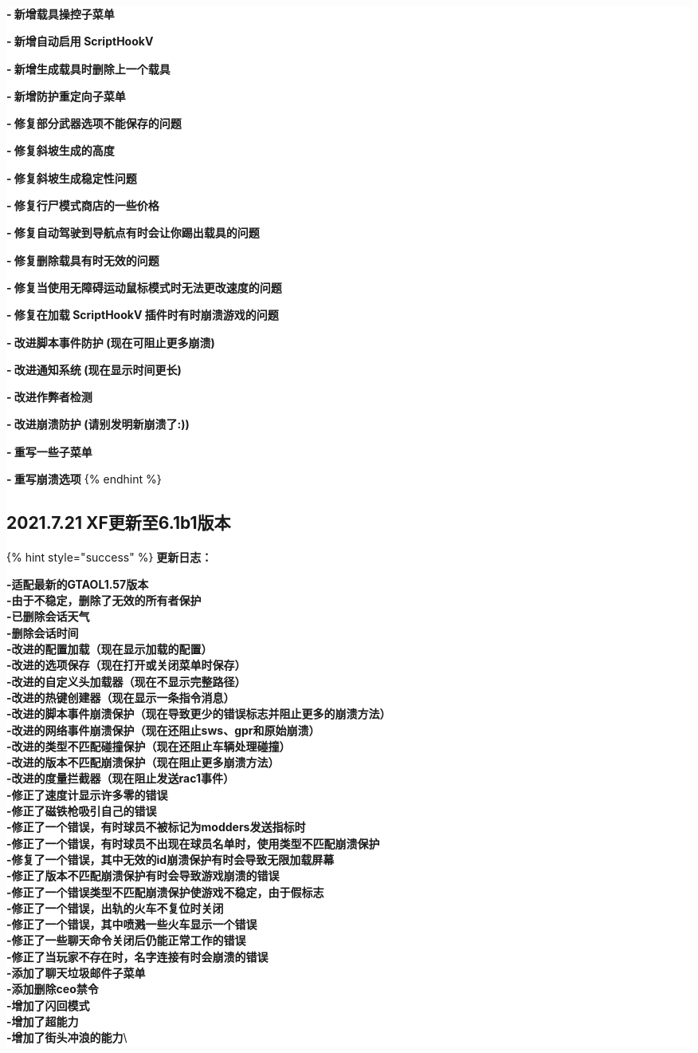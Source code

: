 **- 新增载具操控子菜单**

**- 新增自动启用 ScriptHookV**

**- 新增生成载具时删除上一个载具**

**- 新增防护重定向子菜单**

**- 修复部分武器选项不能保存的问题**

**- 修复斜坡生成的高度**

**- 修复斜坡生成稳定性问题**

**- 修复行尸模式商店的一些价格**

**- 修复自动驾驶到导航点有时会让你踢出载具的问题**

**- 修复删除载具有时无效的问题**

**- 修复当使用无障碍运动鼠标模式时无法更改速度的问题**

**- 修复在加载 ScriptHookV 插件时有时崩溃游戏的问题**

**- 改进脚本事件防护 (现在可阻止更多崩溃)**

**- 改进通知系统 (现在显示时间更长)**

**- 改进作弊者检测**

**- 改进崩溃防护 (请别发明新崩溃了:))**

**- 重写一些子菜单**

**- 重写崩溃选项**
{% endhint %}

## 2021.7.21 XF更新至6.1b1版本

{% hint style="success" %}
**更新日志：**

**-适配最新的GTAOL1.57版本**\
**-由于不稳定，删除了无效的所有者保护**\
**-已删除会话天气**\
**-删除会话时间**\
**-改进的配置加载（现在显示加载的配置）**\
**-改进的选项保存（现在打开或关闭菜单时保存）**\
**-改进的自定义头加载器（现在不显示完整路径）**\
**-改进的热键创建器（现在显示一条指令消息）**\
**-改进的脚本事件崩溃保护（现在导致更少的错误标志并阻止更多的崩溃方法）**\
**-改进的网络事件崩溃保护（现在还阻止sws、gpr和原始崩溃）**\
**-改进的类型不匹配碰撞保护（现在还阻止车辆处理碰撞）**\
**-改进的版本不匹配崩溃保护（现在阻止更多崩溃方法）**\
**-改进的度量拦截器（现在阻止发送rac1事件）**\
**-修正了速度计显示许多零的错误**\
**-修正了磁铁枪吸引自己的错误**\
**-修正了一个错误，有时球员不被标记为modders发送指标时**\
**-修正了一个错误，有时球员不出现在球员名单时，使用类型不匹配崩溃保护**\
**-修复了一个错误，其中无效的id崩溃保护有时会导致无限加载屏幕**\
**-修正了版本不匹配崩溃保护有时会导致游戏崩溃的错误**\
**-修正了一个错误类型不匹配崩溃保护使游戏不稳定，由于假标志**\
**-修正了一个错误，出轨的火车不复位时关闭**\
**-修正了一个错误，其中喷溅一些火车显示一个错误**\
**-修正了一些聊天命令关闭后仍能正常工作的错误**\
**-修正了当玩家不存在时，名字连接有时会崩溃的错误**\
**-添加了聊天垃圾邮件子菜单**\
**-添加删除ceo禁令**\
**-增加了闪回模式**\
**-增加了超能力**\
**-增加了街头冲浪的能力**\